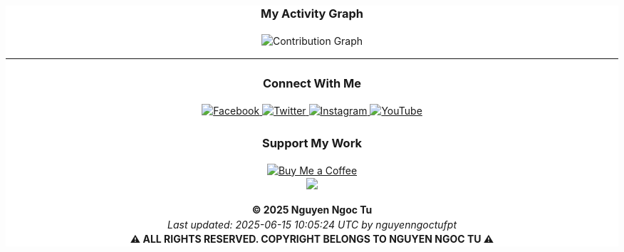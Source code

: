 <div align="center">
  <h3>My Activity Graph</h3>
  <img src="https://github-readme-activity-graph.vercel.app/graph?username=nguyenngoctufpt&theme=react-dark&hide_border=true" width="95%" alt="Contribution Graph" />
</div>

---

<div align="center">
  <h3>Connect With Me</h3>
  <a href="https://www.facebook.com/profile.php?id=100045629954749" target="_blank">
    <img src="https://img.shields.io/badge/Facebook-1877F2?style=for-the-badge&logo=facebook&logoColor=white" alt="Facebook"/>
  </a>
  <a href="https://twitter.com/username" target="_blank">
    <img src="https://img.shields.io/badge/Twitter-1DA1F2?style=for-the-badge&logo=twitter&logoColor=white" alt="Twitter"/>
  </a>
  <a href="https://www.instagram.com/nguyenngoctu_203/" target="_blank">
    <img src="https://img.shields.io/badge/Instagram-E4405F?style=for-the-badge&logo=instagram&logoColor=white" alt="Instagram"/>
  </a>
  <a href="https://www.youtube.com/channel/UCToVTwIX7_td0jGJdiU1VRw" target="_blank">
    <img src="https://img.shields.io/badge/YouTube-FF0000?style=for-the-badge&logo=youtube&logoColor=white" alt="YouTube"/>
  </a>
</div>

<div align="center">
  <h3>Support My Work</h3>
  <a href='https://ko-fi.com/V7V4RAK9C' target='_blank'>
    <img height='48' src='https://storage.ko-fi.com/cdn/kofi1.png?v=3' alt='Buy Me a Coffee' />
  </a>
</div>

<div align="center">
  <img src="https://capsule-render.vercel.app/api?type=waving&color=gradient&height=100&section=footer" width="100%">
  
  <p>
    <strong>© 2025 Nguyen Ngoc Tu</strong><br>
    <em>Last updated: 2025-06-15 10:05:24 UTC by nguyenngoctufpt</em><br>
    <strong>⚠️ ALL RIGHTS RESERVED. COPYRIGHT BELONGS TO NGUYEN NGOC TU ⚠️</strong>
  </p>
</div>
